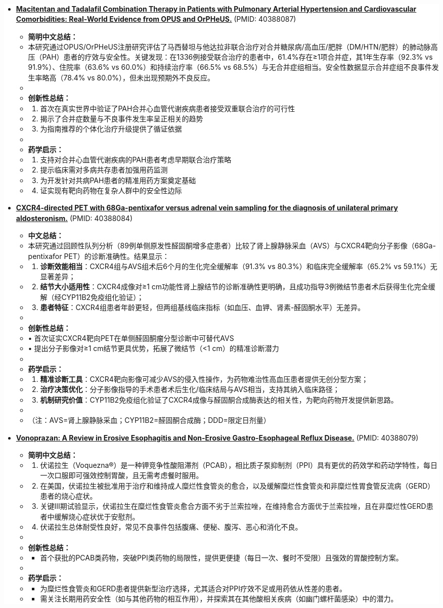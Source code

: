 *   **[Macitentan and Tadalafil Combination Therapy in Patients with Pulmonary Arterial Hypertension and Cardiovascular Comorbidities: Real-World Evidence from OPUS and OrPHeUS.](https://pubmed.ncbi.nlm.nih.gov/40388087/)** (PMID: 40388087)
    *   **简明中文总结：**
    *   本研究通过OPUS/OrPHeUS注册研究评估了马西替坦与他达拉非联合治疗对合并糖尿病/高血压/肥胖（DM/HTN/肥胖）的肺动脉高压（PAH）患者的疗效与安全性。关键发现：在1336例接受联合治疗的患者中，61.4%存在≥1项合并症，其1年生存率（92.3% vs 91.9%）、住院率（63.6% vs 60.0%）和持续治疗率（66.5% vs 68.5%）与无合并症组相当。安全性数据显示合并症组不良事件发生率略高（78.4% vs 80.0%），但未出现预期外不良反应。
    *   
    *   **创新性总结：**
    *   1. 首次在真实世界中验证了PAH合并心血管代谢疾病患者接受双重联合治疗的可行性
    *   2. 揭示了合并症数量与不良事件发生率呈正相关的趋势
    *   3. 为指南推荐的个体化治疗升级提供了循证依据
    *   
    *   **药学启示：**
    *   1. 支持对合并心血管代谢疾病的PAH患者考虑早期联合治疗策略
    *   2. 提示临床需对多病共存患者加强用药监测
    *   3. 为开发针对共病PAH患者的精准用药方案奠定基础
    *   4. 证实现有靶向药物在复杂人群中的安全性边际

*   **[CXCR4-directed PET with 68Ga-pentixafor versus adrenal vein sampling for the diagnosis of unilateral primary aldosteronism.](https://pubmed.ncbi.nlm.nih.gov/40388084/)** (PMID: 40388084)
    *   **中文总结：**
    *   本研究通过回顾性队列分析（89例单侧原发性醛固酮增多症患者）比较了肾上腺静脉采血（AVS）与CXCR4靶向分子影像（68Ga-pentixafor PET）的诊断准确性。结果显示：
    *   1. **诊断效能相当**：CXCR4组与AVS组术后6个月的生化完全缓解率（91.3% vs 80.3%）和临床完全缓解率（65.2% vs 59.1%）无显著差异；
    *   2. **结节大小适用性**：CXCR4成像对≥1 cm功能性肾上腺结节的诊断准确性更明确，且成功指导3例微结节患者术后获得生化完全缓解（经CYP11B2免疫组化验证）；
    *   3. **患者特征**：CXCR4组患者年龄更轻，但两组基线临床指标（如血压、血钾、肾素-醛固酮水平）无差异。
    *   
    *   **创新性总结：**
    *   • 首次证实CXCR4靶向PET在单侧醛固酮瘤分型诊断中可替代AVS
    *   • 提出分子影像对≥1 cm结节更具优势，拓展了微结节（<1 cm）的精准诊断潜力
    *   
    *   **药学启示：**
    *   1. **精准诊断工具**：CXCR4靶向影像可减少AVS的侵入性操作，为药物难治性高血压患者提供无创分型方案；
    *   2. **治疗决策优化**：分子影像指导的手术患者术后生化/临床结局与AVS相当，支持其纳入临床路径；
    *   3. **机制研究价值**：CYP11B2免疫组化验证了CXCR4成像与醛固酮合成酶表达的相关性，为靶向药物开发提供新思路。
    *   
    *   （注：AVS=肾上腺静脉采血；CYP11B2=醛固酮合成酶；DDD=限定日剂量）

*   **[Vonoprazan: A Review in Erosive Esophagitis and Non-Erosive Gastro-Esophageal Reflux Disease.](https://pubmed.ncbi.nlm.nih.gov/40388079/)** (PMID: 40388079)
    *   **简明中文总结：**
    *   1. 伏诺拉生（Voquezna®）是一种钾竞争性酸阻滞剂（PCAB），相比质子泵抑制剂（PPI）具有更优的药效学和药动学特性，每日一次口服即可强效控制胃酸，且无需考虑餐时服用。
    *   2. 在美国，伏诺拉生被批准用于治疗和维持成人糜烂性食管炎的愈合，以及缓解糜烂性食管炎和非糜烂性胃食管反流病（GERD）患者的烧心症状。
    *   3. 关键III期试验显示，伏诺拉生在糜烂性食管炎愈合方面不劣于兰索拉唑，在维持愈合方面优于兰索拉唑，且在非糜烂性GERD患者中缓解烧心症状优于安慰剂。
    *   4. 伏诺拉生总体耐受性良好，常见不良事件包括腹痛、便秘、腹泻、恶心和消化不良。
    *   
    *   **创新性总结：**
    *   - 首个获批的PCAB类药物，突破PPI类药物的局限性，提供更便捷（每日一次、餐时不受限）且强效的胃酸控制方案。
    *   
    *   **药学启示：**
    *   - 为糜烂性食管炎和GERD患者提供新型治疗选择，尤其适合对PPI疗效不足或用药依从性差的患者。
    *   - 需关注长期用药安全性（如与其他药物的相互作用），并探索其在其他酸相关疾病（如幽门螺杆菌感染）中的潜力。
